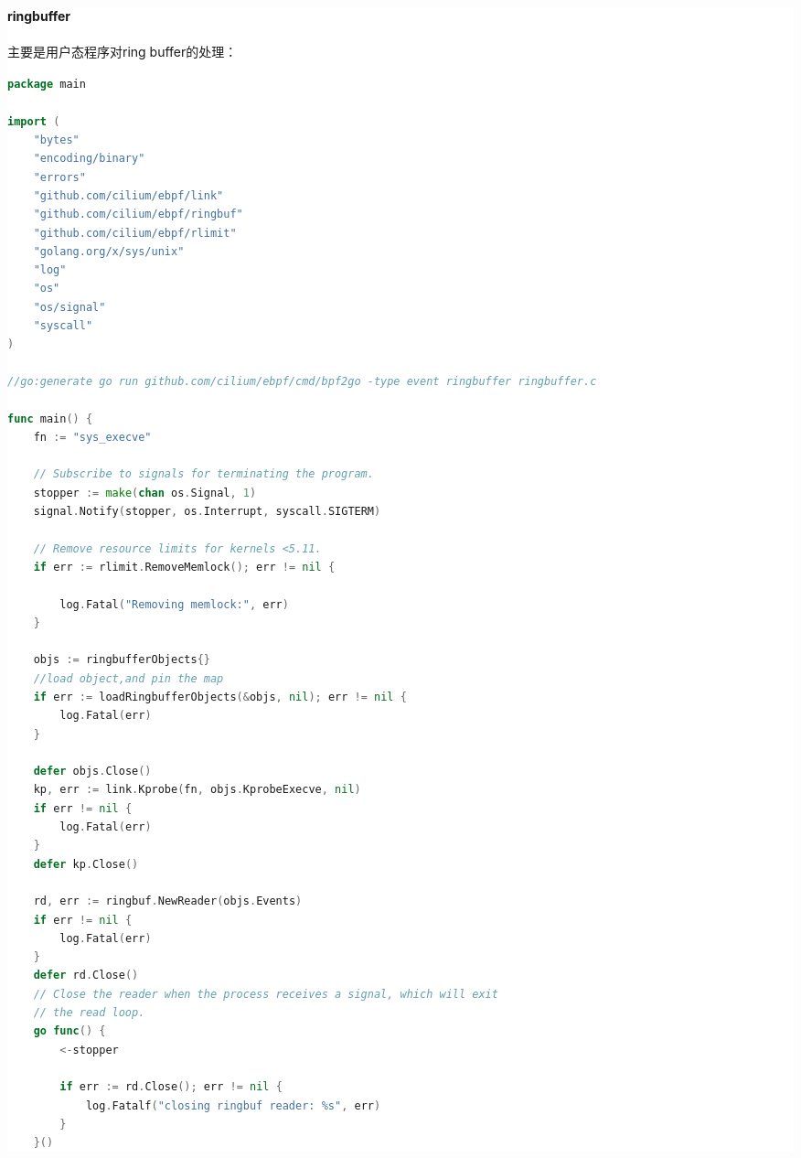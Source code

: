 #### ringbuffer

主要是用户态程序对ring buffer的处理：

```go
package main

import (
	"bytes"
	"encoding/binary"
	"errors"
	"github.com/cilium/ebpf/link"
	"github.com/cilium/ebpf/ringbuf"
	"github.com/cilium/ebpf/rlimit"
	"golang.org/x/sys/unix"
	"log"
	"os"
	"os/signal"
	"syscall"
)

//go:generate go run github.com/cilium/ebpf/cmd/bpf2go -type event ringbuffer ringbuffer.c

func main() {
	fn := "sys_execve"

	// Subscribe to signals for terminating the program.
	stopper := make(chan os.Signal, 1)
	signal.Notify(stopper, os.Interrupt, syscall.SIGTERM)

	// Remove resource limits for kernels <5.11.
	if err := rlimit.RemoveMemlock(); err != nil {

		log.Fatal("Removing memlock:", err)
	}

	objs := ringbufferObjects{}
	//load object,and pin the map
	if err := loadRingbufferObjects(&objs, nil); err != nil {
		log.Fatal(err)
	}

	defer objs.Close()
	kp, err := link.Kprobe(fn, objs.KprobeExecve, nil)
	if err != nil {
		log.Fatal(err)
	}
	defer kp.Close()

	rd, err := ringbuf.NewReader(objs.Events)
	if err != nil {
		log.Fatal(err)
	}
	defer rd.Close()
	// Close the reader when the process receives a signal, which will exit
	// the read loop.
	go func() {
		<-stopper

		if err := rd.Close(); err != nil {
			log.Fatalf("closing ringbuf reader: %s", err)
		}
	}()

```